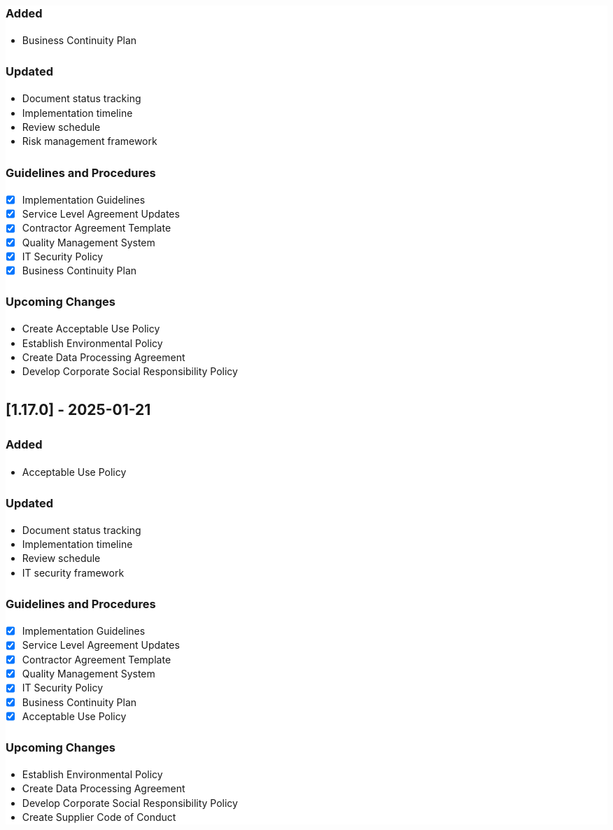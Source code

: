 ### Added
- Business Continuity Plan

### Updated
- Document status tracking
- Implementation timeline
- Review schedule
- Risk management framework

### Guidelines and Procedures
- [x] Implementation Guidelines
- [x] Service Level Agreement Updates
- [x] Contractor Agreement Template
- [x] Quality Management System
- [x] IT Security Policy
- [x] Business Continuity Plan

### Upcoming Changes
- Create Acceptable Use Policy
- Establish Environmental Policy
- Create Data Processing Agreement
- Develop Corporate Social Responsibility Policy

## [1.17.0] - 2025-01-21

### Added
- Acceptable Use Policy

### Updated
- Document status tracking
- Implementation timeline
- Review schedule
- IT security framework

### Guidelines and Procedures
- [x] Implementation Guidelines
- [x] Service Level Agreement Updates
- [x] Contractor Agreement Template
- [x] Quality Management System
- [x] IT Security Policy
- [x] Business Continuity Plan
- [x] Acceptable Use Policy

### Upcoming Changes
- Establish Environmental Policy
- Create Data Processing Agreement
- Develop Corporate Social Responsibility Policy
- Create Supplier Code of Conduct
